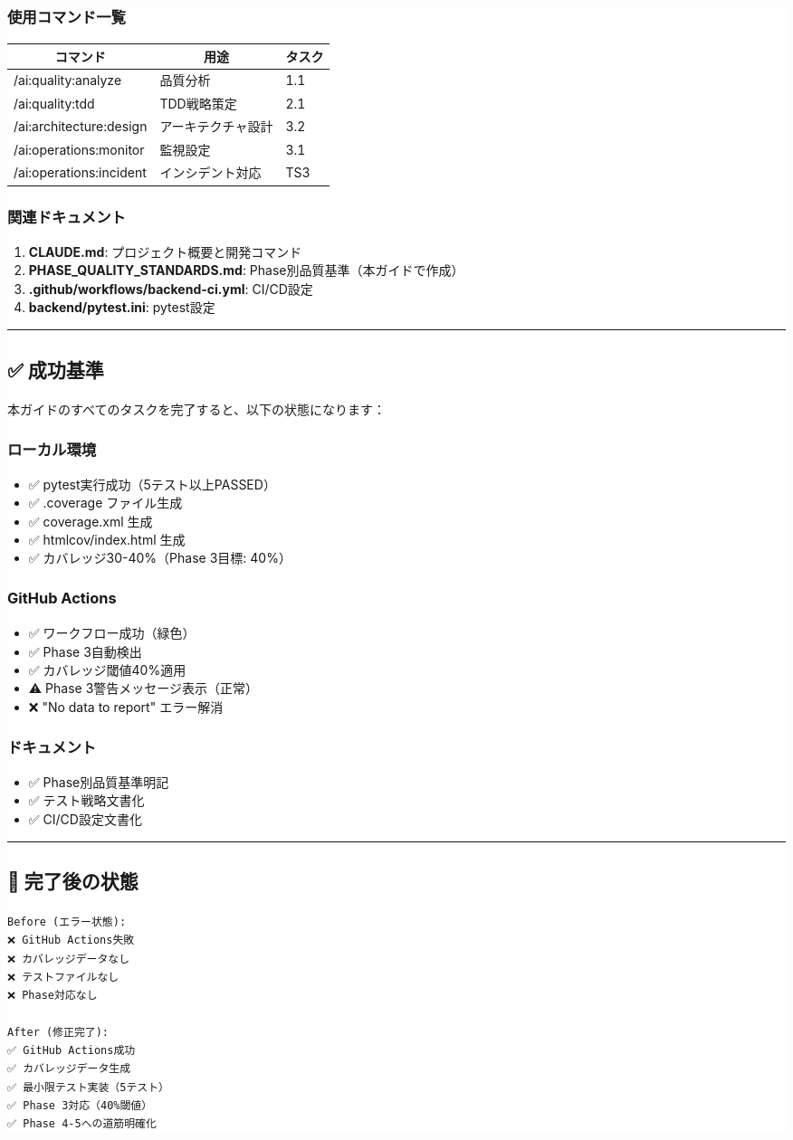 ### **使用コマンド一覧**

| コマンド                          | 用途                       | タスク |
| --------------------------------- | -------------------------- | ------ |
| /ai:quality:analyze               | 品質分析                   | 1.1    |
| /ai:quality:tdd                   | TDD戦略策定                | 2.1    |
| /ai:architecture:design           | アーキテクチャ設計         | 3.2    |
| /ai:operations:monitor            | 監視設定                   | 3.1    |
| /ai:operations:incident           | インシデント対応           | TS3    |

### **関連ドキュメント**

1. **CLAUDE.md**: プロジェクト概要と開発コマンド
2. **PHASE_QUALITY_STANDARDS.md**: Phase別品質基準（本ガイドで作成）
3. **.github/workflows/backend-ci.yml**: CI/CD設定
4. **backend/pytest.ini**: pytest設定

---

## ✅ **成功基準**

本ガイドのすべてのタスクを完了すると、以下の状態になります：

### **ローカル環境**
- ✅ pytest実行成功（5テスト以上PASSED）
- ✅ .coverage ファイル生成
- ✅ coverage.xml 生成
- ✅ htmlcov/index.html 生成
- ✅ カバレッジ30-40%（Phase 3目標: 40%）

### **GitHub Actions**
- ✅ ワークフロー成功（緑色）
- ✅ Phase 3自動検出
- ✅ カバレッジ閾値40%適用
- ⚠️ Phase 3警告メッセージ表示（正常）
- ❌ "No data to report" エラー解消

### **ドキュメント**
- ✅ Phase別品質基準明記
- ✅ テスト戦略文書化
- ✅ CI/CD設定文書化

---

## 🎉 **完了後の状態**

```
Before (エラー状態):
❌ GitHub Actions失敗
❌ カバレッジデータなし
❌ テストファイルなし
❌ Phase対応なし

After (修正完了):
✅ GitHub Actions成功
✅ カバレッジデータ生成
✅ 最小限テスト実装（5テスト）
✅ Phase 3対応（40%閾値）
✅ Phase 4-5への道筋明確化
```